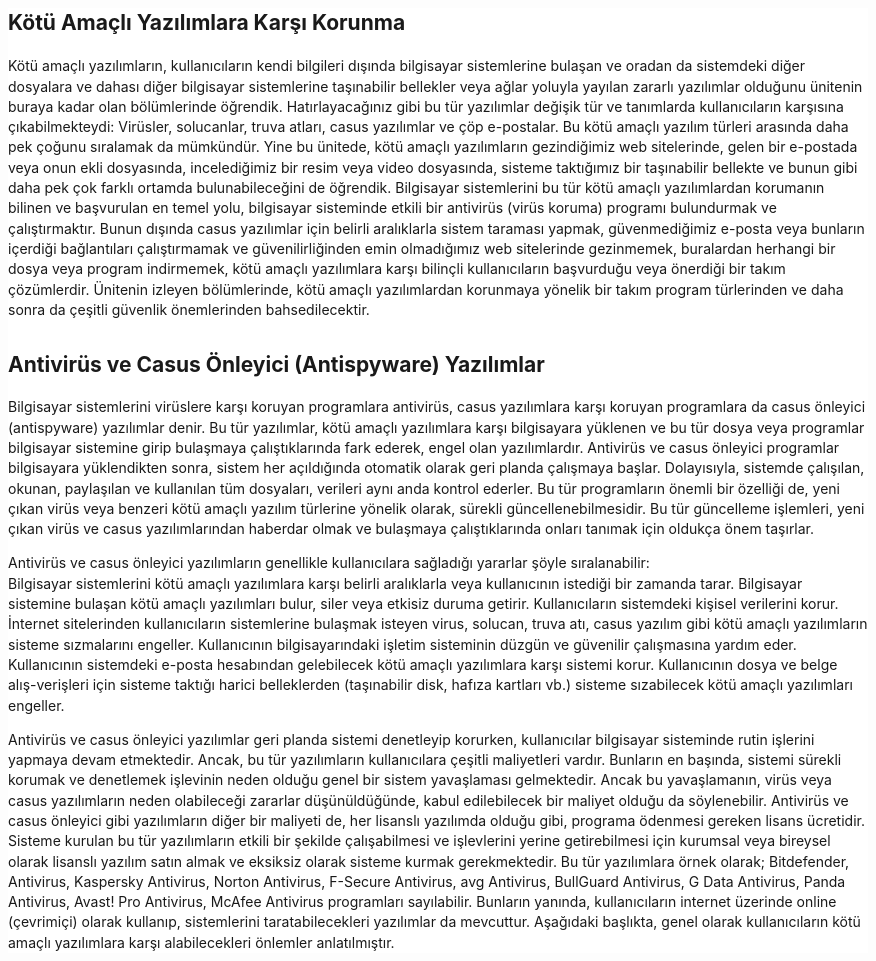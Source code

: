## Kötü Amaçlı Yazılımlara Karşı Korunma

Kötü amaçlı yazılımların, kullanıcıların kendi bilgileri dışında bilgisayar sistemlerine bulaşan ve oradan da sistemdeki diğer dosyalara ve dahası diğer bilgisayar sistemlerine taşınabilir bellekler veya ağlar yoluyla yayılan zararlı yazılımlar olduğunu ünitenin buraya kadar olan bölümlerinde öğrendik. Hatırlayacağınız gibi bu tür yazılımlar değişik tür ve tanımlarda kullanıcıların karşısına çıkabilmekteydi: Virüsler, solucanlar, truva atları, casus yazılımlar ve çöp e-postalar. Bu kötü amaçlı yazılım türleri arasında daha pek çoğunu sıralamak da mümkündür. Yine bu ünitede, kötü amaçlı yazılımların gezindiğimiz web sitelerinde, gelen bir e-postada veya onun ekli dosyasında, incelediğimiz bir resim veya video dosyasında, sisteme taktığımız bir taşınabilir bellekte ve bunun gibi daha pek çok farklı ortamda bulunabileceğini de öğrendik. 
Bilgisayar sistemlerini bu tür kötü amaçlı yazılımlardan korumanın bilinen ve başvurulan en temel yolu, bilgisayar sisteminde etkili bir antivirüs (virüs koruma) programı bulundurmak ve çalıştırmaktır. Bunun dışında casus yazılımlar için belirli aralıklarla sistem taraması yapmak, güvenmediğimiz e-posta veya bunların içerdiği bağlantıları çalıştırmamak ve güvenilirliğinden emin olmadığımız web sitelerinde gezinmemek, buralardan herhangi bir dosya veya program indirmemek, kötü amaçlı yazılımlara karşı bilinçli kullanıcıların başvurduğu veya önerdiği bir takım çözümlerdir. Ünitenin izleyen bölümlerinde, kötü amaçlı yazılımlardan korunmaya yönelik bir takım program türlerinden ve daha sonra da çeşitli güvenlik önemlerinden bahsedilecektir. 

## Antivirüs ve Casus Önleyici (Antispyware) Yazılımlar 

Bilgisayar sistemlerini virüslere karşı koruyan programlara antivirüs, casus yazılımlara karşı koruyan programlara da casus önleyici (antispyware) yazılımlar denir. Bu tür yazılımlar, kötü amaçlı yazılımlara karşı bilgisayara yüklenen ve bu tür dosya veya programlar bilgisayar sistemine girip bulaşmaya çalıştıklarında fark ederek, engel olan yazılımlardır. Antivirüs ve casus önleyici programlar bilgisayara yüklendikten sonra, sistem her açıldığında otomatik olarak geri planda çalışmaya başlar. Dolayısıyla, sistemde çalışılan, okunan, paylaşılan ve kullanılan tüm dosyaları, verileri aynı anda kontrol ederler. Bu tür programların önemli bir özelliği de, yeni çıkan virüs veya benzeri kötü amaçlı yazılım türlerine yönelik olarak, sürekli güncellenebilmesidir. Bu tür güncelleme işlemleri, yeni çıkan virüs ve casus yazılımlarından haberdar olmak ve bulaşmaya çalıştıklarında onları tanımak için oldukça önem taşırlar. 

Antivirüs ve casus önleyici yazılımların genellikle kullanıcılara sağladığı yararlar şöyle sıralanabilir:  
Bilgisayar sistemlerini kötü amaçlı yazılımlara karşı belirli aralıklarla veya kullanıcının istediği bir zamanda tarar.
Bilgisayar sistemine bulaşan kötü amaçlı yazılımları bulur, siler veya etkisiz duruma
getirir.
Kullanıcıların sistemdeki kişisel verilerini korur.
İnternet sitelerinden kullanıcıların sistemlerine bulaşmak isteyen virus, solucan, truva atı, casus yazılım gibi kötü amaçlı yazılımların sisteme sızmalarını engeller.
Kullanıcının bilgisayarındaki işletim sisteminin düzgün ve güvenilir çalışmasına yardım eder.
Kullanıcının sistemdeki e-posta hesabından gelebilecek kötü amaçlı yazılımlara karşı sistemi korur.
Kullanıcının dosya ve belge alış-verişleri için sisteme taktığı harici belleklerden (taşınabilir disk, hafıza kartları vb.) sisteme sızabilecek kötü amaçlı yazılımları engeller.

Antivirüs ve casus önleyici yazılımlar geri planda sistemi denetleyip korurken, kullanıcılar bilgisayar sisteminde rutin işlerini yapmaya devam etmektedir. Ancak, bu tür yazılımların kullanıcılara çeşitli maliyetleri vardır. Bunların en başında, sistemi sürekli korumak ve denetlemek işlevinin neden olduğu genel bir sistem yavaşlaması gelmektedir. Ancak bu yavaşlamanın, virüs veya casus yazılımların neden olabileceği zararlar düşünüldüğünde, kabul edilebilecek bir maliyet olduğu da söylenebilir. Antivirüs ve casus önleyici gibi yazılımların diğer bir maliyeti de, her lisanslı yazılımda olduğu gibi, programa ödenmesi gereken lisans ücretidir. Sisteme kurulan bu tür yazılımların etkili bir şekilde çalışabilmesi ve işlevlerini yerine getirebilmesi için kurumsal veya bireysel olarak lisanslı yazılım satın almak ve eksiksiz olarak sisteme kurmak gerekmektedir. Bu tür yazılımlara örnek olarak; Bitdefender, Antivirus, Kaspersky Antivirus, Norton Antivirus, F-Secure Antivirus, avg Antivirus, BullGuard Antivirus, G Data Antivirus, Panda Antivirus, Avast! Pro Antivirus, McAfee Antivirus programları sayılabilir. Bunların yanında, kullanıcıların internet üzerinde online (çevrimiçi) olarak kullanıp, sistemlerini taratabilecekleri yazılımlar da mevcuttur. Aşağıdaki başlıkta, genel olarak kullanıcıların kötü amaçlı yazılımlara karşı alabilecekleri önlemler anlatılmıştır. 

